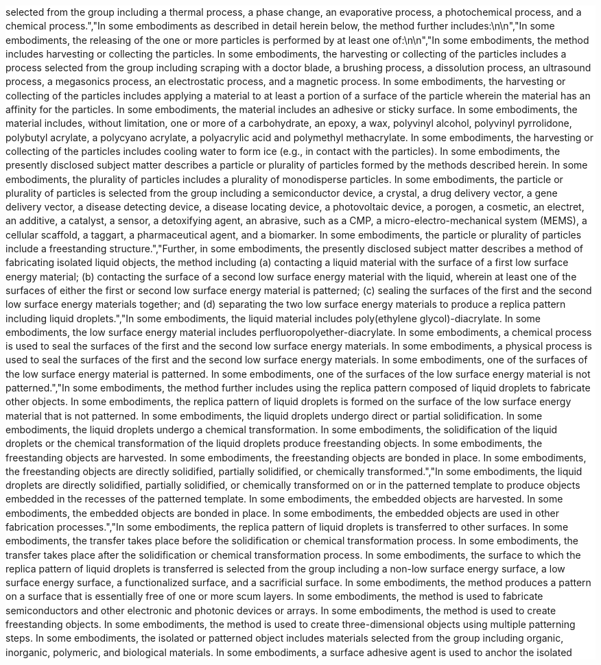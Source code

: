 selected from the group including a thermal process, a phase change, an evaporative process, a photochemical process, and a chemical process.","In some embodiments as described in detail herein below, the method further includes:\n\n","In some embodiments, the releasing of the one or more particles is performed by at least one of:\n\n","In some embodiments, the method includes harvesting or collecting the particles. In some embodiments, the harvesting or collecting of the particles includes a process selected from the group including scraping with a doctor blade, a brushing process, a dissolution process, an ultrasound process, a megasonics process, an electrostatic process, and a magnetic process. In some embodiments, the harvesting or collecting of the particles includes applying a material to at least a portion of a surface of the particle wherein the material has an affinity for the particles. In some embodiments, the material includes an adhesive or sticky surface. In some embodiments, the material includes, without limitation, one or more of a carbohydrate, an epoxy, a wax, polyvinyl alcohol, polyvinyl pyrrolidone, polybutyl acrylate, a polycyano acrylate, a polyacrylic acid and polymethyl methacrylate. In some embodiments, the harvesting or collecting of the particles includes cooling water to form ice (e.g., in contact with the particles). In some embodiments, the presently disclosed subject matter describes a particle or plurality of particles formed by the methods described herein. In some embodiments, the plurality of particles includes a plurality of monodisperse particles. In some embodiments, the particle or plurality of particles is selected from the group including a semiconductor device, a crystal, a drug delivery vector, a gene delivery vector, a disease detecting device, a disease locating device, a photovoltaic device, a porogen, a cosmetic, an electret, an additive, a catalyst, a sensor, a detoxifying agent, an abrasive, such as a CMP, a micro-electro-mechanical system (MEMS), a cellular scaffold, a taggart, a pharmaceutical agent, and a biomarker. In some embodiments, the particle or plurality of particles include a freestanding structure.","Further, in some embodiments, the presently disclosed subject matter describes a method of fabricating isolated liquid objects, the method including (a) contacting a liquid material with the surface of a first low surface energy material; (b) contacting the surface of a second low surface energy material with the liquid, wherein at least one of the surfaces of either the first or second low surface energy material is patterned; (c) sealing the surfaces of the first and the second low surface energy materials together; and (d) separating the two low surface energy materials to produce a replica pattern including liquid droplets.","In some embodiments, the liquid material includes poly(ethylene glycol)-diacrylate. In some embodiments, the low surface energy material includes perfluoropolyether-diacrylate. In some embodiments, a chemical process is used to seal the surfaces of the first and the second low surface energy materials. In some embodiments, a physical process is used to seal the surfaces of the first and the second low surface energy materials. In some embodiments, one of the surfaces of the low surface energy material is patterned. In some embodiments, one of the surfaces of the low surface energy material is not patterned.","In some embodiments, the method further includes using the replica pattern composed of liquid droplets to fabricate other objects. In some embodiments, the replica pattern of liquid droplets is formed on the surface of the low surface energy material that is not patterned. In some embodiments, the liquid droplets undergo direct or partial solidification. In some embodiments, the liquid droplets undergo a chemical transformation. In some embodiments, the solidification of the liquid droplets or the chemical transformation of the liquid droplets produce freestanding objects. In some embodiments, the freestanding objects are harvested. In some embodiments, the freestanding objects are bonded in place. In some embodiments, the freestanding objects are directly solidified, partially solidified, or chemically transformed.","In some embodiments, the liquid droplets are directly solidified, partially solidified, or chemically transformed on or in the patterned template to produce objects embedded in the recesses of the patterned template. In some embodiments, the embedded objects are harvested. In some embodiments, the embedded objects are bonded in place. In some embodiments, the embedded objects are used in other fabrication processes.","In some embodiments, the replica pattern of liquid droplets is transferred to other surfaces. In some embodiments, the transfer takes place before the solidification or chemical transformation process. In some embodiments, the transfer takes place after the solidification or chemical transformation process. In some embodiments, the surface to which the replica pattern of liquid droplets is transferred is selected from the group including a non-low surface energy surface, a low surface energy surface, a functionalized surface, and a sacrificial surface. In some embodiments, the method produces a pattern on a surface that is essentially free of one or more scum layers. In some embodiments, the method is used to fabricate semiconductors and other electronic and photonic devices or arrays. In some embodiments, the method is used to create freestanding objects. In some embodiments, the method is used to create three-dimensional objects using multiple patterning steps. In some embodiments, the isolated or patterned object includes materials selected from the group including organic, inorganic, polymeric, and biological materials. In some embodiments, a surface adhesive agent is used to anchor the isolated